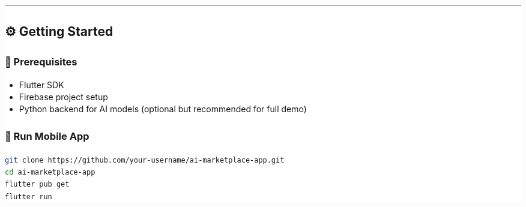 
---

## ⚙️ Getting Started

### 🧪 Prerequisites
- Flutter SDK
- Firebase project setup
- Python backend for AI models (optional but recommended for full demo)

### 🚀 Run Mobile App
```bash
git clone https://github.com/your-username/ai-marketplace-app.git
cd ai-marketplace-app
flutter pub get
flutter run
